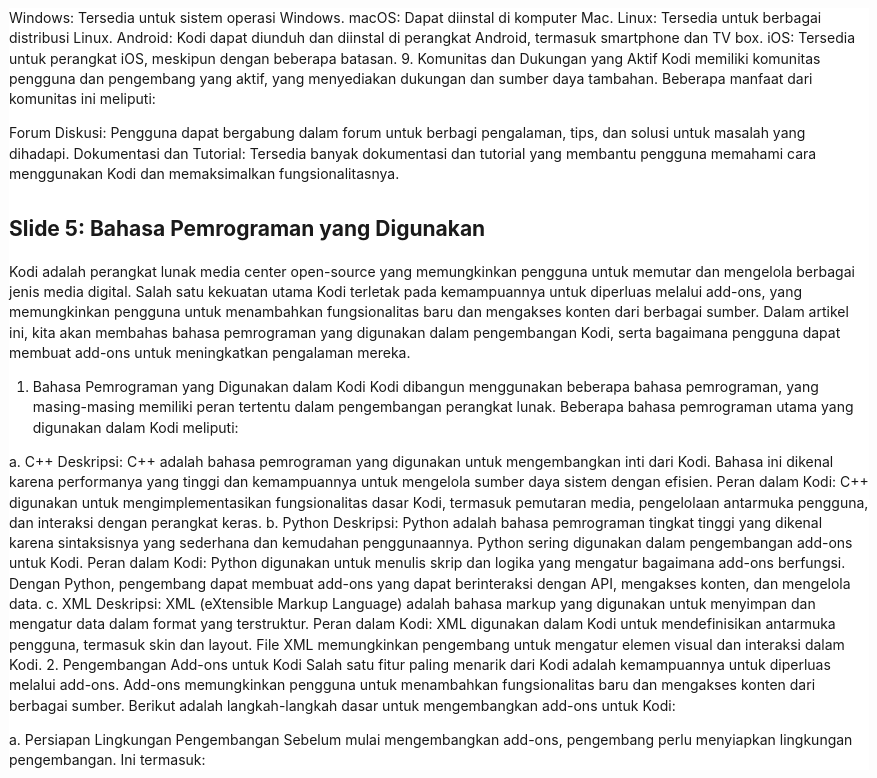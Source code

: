 Windows: Tersedia untuk sistem operasi Windows.
macOS: Dapat diinstal di komputer Mac.
Linux: Tersedia untuk berbagai distribusi Linux.
Android: Kodi dapat diunduh dan diinstal di perangkat Android, termasuk smartphone dan TV box.
iOS: Tersedia untuk perangkat iOS, meskipun dengan beberapa batasan.
9. Komunitas dan Dukungan yang Aktif
Kodi memiliki komunitas pengguna dan pengembang yang aktif, yang menyediakan dukungan dan sumber daya tambahan. Beberapa manfaat dari komunitas ini meliputi:

Forum Diskusi: Pengguna dapat bergabung dalam forum untuk berbagi pengalaman, tips, dan solusi untuk masalah yang dihadapi.
Dokumentasi dan Tutorial: Tersedia banyak dokumentasi dan tutorial yang membantu pengguna memahami cara menggunakan Kodi dan memaksimalkan fungsionalitasnya.

## Slide 5: Bahasa Pemrograman yang Digunakan
Kodi adalah perangkat lunak media center open-source yang memungkinkan pengguna untuk memutar dan mengelola berbagai jenis media digital. Salah satu kekuatan utama Kodi terletak pada kemampuannya untuk diperluas melalui add-ons, yang memungkinkan pengguna untuk menambahkan fungsionalitas baru dan mengakses konten dari berbagai sumber. Dalam artikel ini, kita akan membahas bahasa pemrograman yang digunakan dalam pengembangan Kodi, serta bagaimana pengguna dapat membuat add-ons untuk meningkatkan pengalaman mereka.

1. Bahasa Pemrograman yang Digunakan dalam Kodi
Kodi dibangun menggunakan beberapa bahasa pemrograman, yang masing-masing memiliki peran tertentu dalam pengembangan perangkat lunak. Beberapa bahasa pemrograman utama yang digunakan dalam Kodi meliputi:

a. C++
Deskripsi: C++ adalah bahasa pemrograman yang digunakan untuk mengembangkan inti dari Kodi. Bahasa ini dikenal karena performanya yang tinggi dan kemampuannya untuk mengelola sumber daya sistem dengan efisien.
Peran dalam Kodi: C++ digunakan untuk mengimplementasikan fungsionalitas dasar Kodi, termasuk pemutaran media, pengelolaan antarmuka pengguna, dan interaksi dengan perangkat keras.
b. Python
Deskripsi: Python adalah bahasa pemrograman tingkat tinggi yang dikenal karena sintaksisnya yang sederhana dan kemudahan penggunaannya. Python sering digunakan dalam pengembangan add-ons untuk Kodi.
Peran dalam Kodi: Python digunakan untuk menulis skrip dan logika yang mengatur bagaimana add-ons berfungsi. Dengan Python, pengembang dapat membuat add-ons yang dapat berinteraksi dengan API, mengakses konten, dan mengelola data.
c. XML
Deskripsi: XML (eXtensible Markup Language) adalah bahasa markup yang digunakan untuk menyimpan dan mengatur data dalam format yang terstruktur.
Peran dalam Kodi: XML digunakan dalam Kodi untuk mendefinisikan antarmuka pengguna, termasuk skin dan layout. File XML memungkinkan pengembang untuk mengatur elemen visual dan interaksi dalam Kodi.
2. Pengembangan Add-ons untuk Kodi
Salah satu fitur paling menarik dari Kodi adalah kemampuannya untuk diperluas melalui add-ons. Add-ons memungkinkan pengguna untuk menambahkan fungsionalitas baru dan mengakses konten dari berbagai sumber. Berikut adalah langkah-langkah dasar untuk mengembangkan add-ons untuk Kodi:

a. Persiapan Lingkungan Pengembangan
Sebelum mulai mengembangkan add-ons, pengembang perlu menyiapkan lingkungan pengembangan. Ini termasuk:
